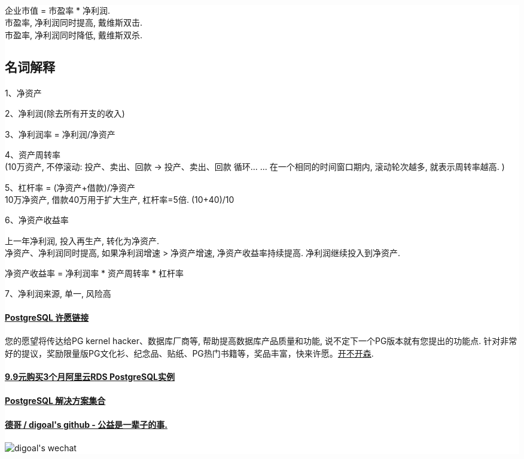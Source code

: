 企业市值 = 市盈率 \* 净利润.   
市盈率, 净利润同时提高, 戴维斯双击.   
市盈率, 净利润同时降低, 戴维斯双杀.   
  
## 名词解释  
  
1、净资产  
  
2、净利润(除去所有开支的收入)  
  
3、净利润率 = 净利润/净资产   
  
4、资产周转率  
(10万资产, 不停滚动: 投产、卖出、回款 -> 投产、卖出、回款   循环...    ... 在一个相同的时间窗口期内, 滚动轮次越多, 就表示周转率越高. )  
  
5、杠杆率 = (净资产+借款)/净资产    
10万净资产, 借款40万用于扩大生产, 杠杆率=5倍.   (10+40)/10    
  
6、净资产收益率  
  
上一年净利润, 投入再生产, 转化为净资产.   
净资产、净利润同时提高, 如果净利润增速 > 净资产增速, 净资产收益率持续提高. 净利润继续投入到净资产.   
  
净资产收益率 = 净利润率 \* 资产周转率 \* 杠杆率  
  
7、净利润来源, 单一, 风险高  
  
  
  
  
#### [PostgreSQL 许愿链接](https://github.com/digoal/blog/issues/76 "269ac3d1c492e938c0191101c7238216")
您的愿望将传达给PG kernel hacker、数据库厂商等, 帮助提高数据库产品质量和功能, 说不定下一个PG版本就有您提出的功能点. 针对非常好的提议，奖励限量版PG文化衫、纪念品、贴纸、PG热门书籍等，奖品丰富，快来许愿。[开不开森](https://github.com/digoal/blog/issues/76 "269ac3d1c492e938c0191101c7238216").  
  
  
#### [9.9元购买3个月阿里云RDS PostgreSQL实例](https://www.aliyun.com/database/postgresqlactivity "57258f76c37864c6e6d23383d05714ea")
  
  
#### [PostgreSQL 解决方案集合](https://yq.aliyun.com/topic/118 "40cff096e9ed7122c512b35d8561d9c8")
  
  
#### [德哥 / digoal's github - 公益是一辈子的事.](https://github.com/digoal/blog/blob/master/README.md "22709685feb7cab07d30f30387f0a9ae")
  
  
![digoal's wechat](../pic/digoal_weixin.jpg "f7ad92eeba24523fd47a6e1a0e691b59")
  
